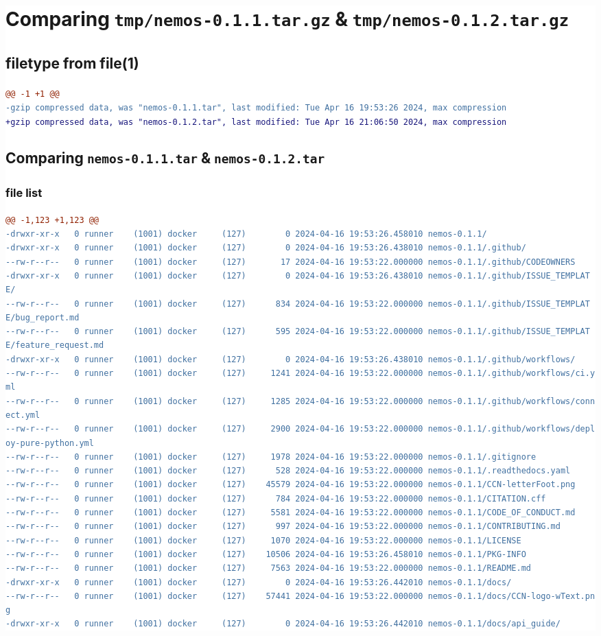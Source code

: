 # Comparing `tmp/nemos-0.1.1.tar.gz` & `tmp/nemos-0.1.2.tar.gz`

## filetype from file(1)

```diff
@@ -1 +1 @@
-gzip compressed data, was "nemos-0.1.1.tar", last modified: Tue Apr 16 19:53:26 2024, max compression
+gzip compressed data, was "nemos-0.1.2.tar", last modified: Tue Apr 16 21:06:50 2024, max compression
```

## Comparing `nemos-0.1.1.tar` & `nemos-0.1.2.tar`

### file list

```diff
@@ -1,123 +1,123 @@
-drwxr-xr-x   0 runner    (1001) docker     (127)        0 2024-04-16 19:53:26.458010 nemos-0.1.1/
-drwxr-xr-x   0 runner    (1001) docker     (127)        0 2024-04-16 19:53:26.438010 nemos-0.1.1/.github/
--rw-r--r--   0 runner    (1001) docker     (127)       17 2024-04-16 19:53:22.000000 nemos-0.1.1/.github/CODEOWNERS
-drwxr-xr-x   0 runner    (1001) docker     (127)        0 2024-04-16 19:53:26.438010 nemos-0.1.1/.github/ISSUE_TEMPLATE/
--rw-r--r--   0 runner    (1001) docker     (127)      834 2024-04-16 19:53:22.000000 nemos-0.1.1/.github/ISSUE_TEMPLATE/bug_report.md
--rw-r--r--   0 runner    (1001) docker     (127)      595 2024-04-16 19:53:22.000000 nemos-0.1.1/.github/ISSUE_TEMPLATE/feature_request.md
-drwxr-xr-x   0 runner    (1001) docker     (127)        0 2024-04-16 19:53:26.438010 nemos-0.1.1/.github/workflows/
--rw-r--r--   0 runner    (1001) docker     (127)     1241 2024-04-16 19:53:22.000000 nemos-0.1.1/.github/workflows/ci.yml
--rw-r--r--   0 runner    (1001) docker     (127)     1285 2024-04-16 19:53:22.000000 nemos-0.1.1/.github/workflows/connect.yml
--rw-r--r--   0 runner    (1001) docker     (127)     2900 2024-04-16 19:53:22.000000 nemos-0.1.1/.github/workflows/deploy-pure-python.yml
--rw-r--r--   0 runner    (1001) docker     (127)     1978 2024-04-16 19:53:22.000000 nemos-0.1.1/.gitignore
--rw-r--r--   0 runner    (1001) docker     (127)      528 2024-04-16 19:53:22.000000 nemos-0.1.1/.readthedocs.yaml
--rw-r--r--   0 runner    (1001) docker     (127)    45579 2024-04-16 19:53:22.000000 nemos-0.1.1/CCN-letterFoot.png
--rw-r--r--   0 runner    (1001) docker     (127)      784 2024-04-16 19:53:22.000000 nemos-0.1.1/CITATION.cff
--rw-r--r--   0 runner    (1001) docker     (127)     5581 2024-04-16 19:53:22.000000 nemos-0.1.1/CODE_OF_CONDUCT.md
--rw-r--r--   0 runner    (1001) docker     (127)      997 2024-04-16 19:53:22.000000 nemos-0.1.1/CONTRIBUTING.md
--rw-r--r--   0 runner    (1001) docker     (127)     1070 2024-04-16 19:53:22.000000 nemos-0.1.1/LICENSE
--rw-r--r--   0 runner    (1001) docker     (127)    10506 2024-04-16 19:53:26.458010 nemos-0.1.1/PKG-INFO
--rw-r--r--   0 runner    (1001) docker     (127)     7563 2024-04-16 19:53:22.000000 nemos-0.1.1/README.md
-drwxr-xr-x   0 runner    (1001) docker     (127)        0 2024-04-16 19:53:26.442010 nemos-0.1.1/docs/
--rw-r--r--   0 runner    (1001) docker     (127)    57441 2024-04-16 19:53:22.000000 nemos-0.1.1/docs/CCN-logo-wText.png
-drwxr-xr-x   0 runner    (1001) docker     (127)        0 2024-04-16 19:53:26.442010 nemos-0.1.1/docs/api_guide/
```